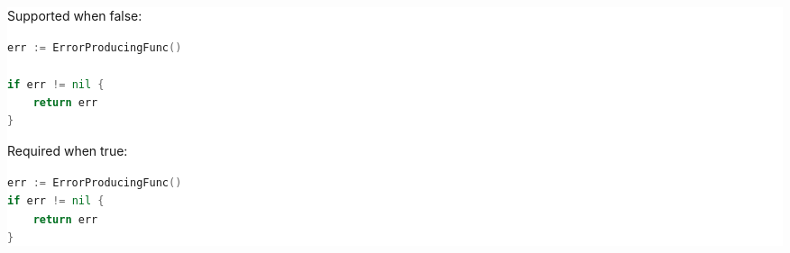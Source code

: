 Supported when false:

```go
err := ErrorProducingFunc()

if err != nil {
    return err
}
```

Required when true:

```go
err := ErrorProducingFunc()
if err != nil {
    return err
}
```
